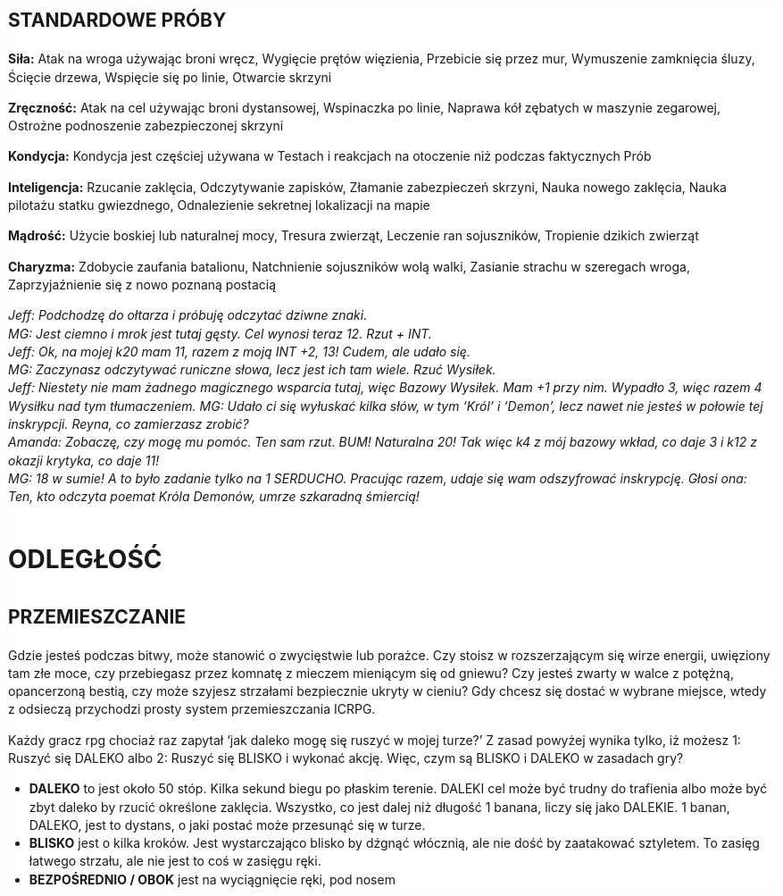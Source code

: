 ## STANDARDOWE PRÓBY

**Siła:** Atak na wroga używając broni wręcz, Wygięcie prętów więzienia, Przebicie się przez mur, Wymuszenie zamknięcia śluzy, Ścięcie drzewa, Wspięcie się po linie, Otwarcie skrzyni  

**Zręczność:** Atak na cel używając broni dystansowej, Wspinaczka po linie, Naprawa kół zębatych w maszynie zegarowej, Ostrożne podnoszenie zabezpieczonej skrzyni  

**Kondycja:** Kondycja jest częściej używana w Testach i reakcjach na otoczenie niż podczas faktycznych Prób  

**Inteligencja:** Rzucanie zaklęcia, Odczytywanie zapisków, Złamanie zabezpieczeń skrzyni, Nauka nowego zaklęcia, Nauka pilotażu statku gwiezdnego, Odnalezienie sekretnej lokalizacji na mapie  

**Mądrość:** Użycie boskiej lub naturalnej mocy, Tresura zwierząt, Leczenie ran sojuszników, Tropienie dzikich zwierząt  

**Charyzma:** Zdobycie zaufania batalionu, Natchnienie sojuszników wolą walki, Zasianie strachu w szeregach wroga,  Zaprzyjaźnienie się z nowo poznaną postacią  

*Jeff: Podchodzę do ołtarza i próbuję odczytać dziwne znaki.  
MG: Jest ciemno i mrok jest tutaj gęsty. Cel wynosi teraz 12. Rzut + INT.  
Jeff: Ok, na mojej k20 mam 11, razem z moją INT +2, 13! Cudem, ale udało się.  
MG: Zaczynasz odczytywać runiczne słowa, lecz jest ich tam wiele. Rzuć Wysiłek.  
Jeff: Niestety nie mam żadnego magicznego wsparcia tutaj, więc Bazowy Wysiłek. Mam +1 przy nim. Wypadło 3, więc razem 4 Wysiłku nad tym tłumaczeniem.
MG: Udało ci się wyłuskać kilka słów, w tym ‘Król’ i ‘Demon’, lecz nawet nie jesteś w połowie tej inskrypcji. Reyna, co zamierzasz zrobić?  
Amanda: Zobaczę, czy mogę mu pomóc. Ten sam rzut. BUM! Naturalna 20! Tak więc k4 z mój bazowy wkład, co daje 3 i k12 z okazji krytyka, co daje 11!  
MG: 18 w sumie! A to było zadanie tylko na 1 SERDUCHO. Pracując razem, udaje się wam odszyfrować inskrypcję. Głosi ona: Ten, kto odczyta poemat Króla Demonów, umrze szkaradną śmiercią!*

# ODLEGŁOŚĆ

## PRZEMIESZCZANIE
Gdzie jesteś podczas bitwy, może stanowić o zwycięstwie lub porażce. Czy stoisz w rozszerzającym się wirze energii, uwięziony tam złe moce, czy przebiegasz przez komnatę z mieczem mieniącym się od gniewu? Czy jesteś zwarty w walce z potężną, opancerzoną bestią, czy może szyjesz strzałami bezpiecznie ukryty w cieniu? Gdy chcesz się dostać w wybrane miejsce, wtedy z odsieczą przychodzi prosty system przemieszczania ICRPG.

Każdy gracz rpg chociaż raz zapytał ‘jak daleko mogę się ruszyć w mojej turze?’ Z zasad powyżej wynika tylko, iż możesz 1: Ruszyć się DALEKO albo 2: Ruszyć się BLISKO i wykonać akcję. Więc, czym są BLISKO i DALEKO w zasadach gry?
* **DALEKO** to jest około 50 stóp. Kilka sekund biegu po płaskim terenie. DALEKI cel może być trudny do trafienia albo może być zbyt daleko by rzucić określone zaklęcia. Wszystko, co jest dalej niż długość 1 banana, liczy się jako DALEKIE. 1 banan, DALEKO, jest to dystans, o jaki postać może przesunąć się w turze.
* **BLISKO** jest o kilka kroków. Jest wystarczająco blisko by dźgnąć włócznią, ale nie dość by zaatakować sztyletem. To zasięg łatwego strzału, ale nie jest to coś w zasięgu ręki.   
* **BEZPOŚREDNIO / OBOK** jest na wyciągnięcie ręki, pod nosem
